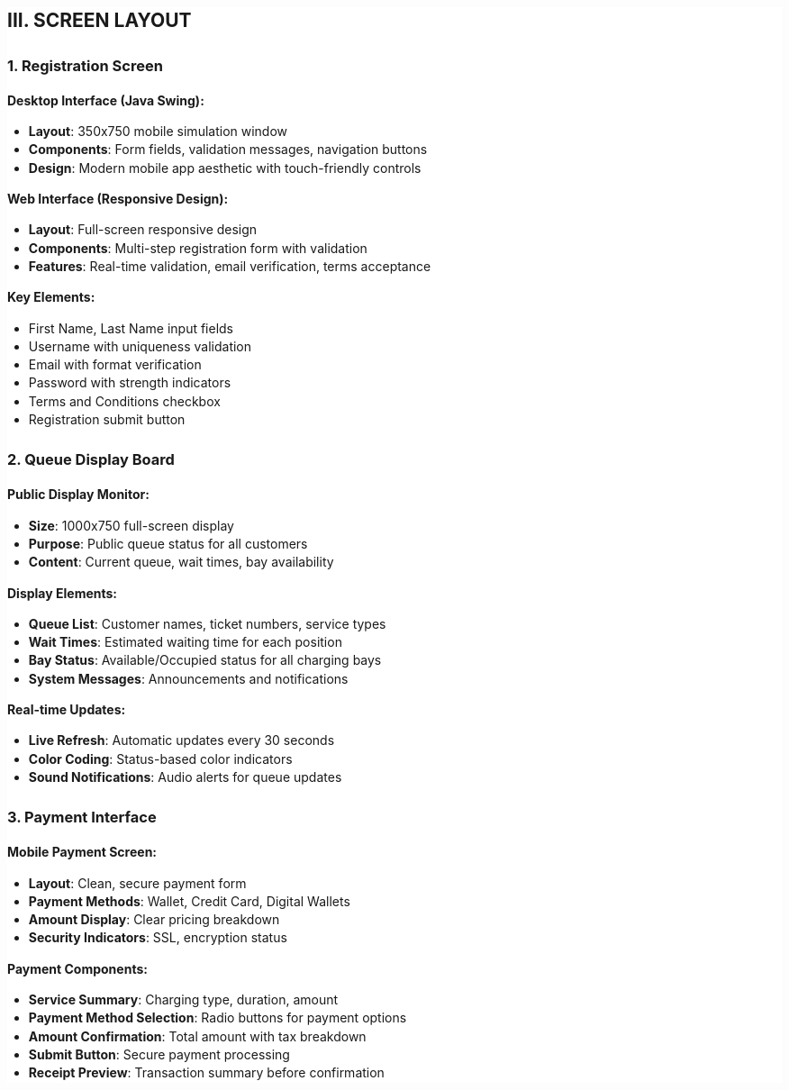 
## III. SCREEN LAYOUT

### 1. Registration Screen

**Desktop Interface (Java Swing):**
- **Layout**: 350x750 mobile simulation window
- **Components**: Form fields, validation messages, navigation buttons
- **Design**: Modern mobile app aesthetic with touch-friendly controls

**Web Interface (Responsive Design):**
- **Layout**: Full-screen responsive design
- **Components**: Multi-step registration form with validation
- **Features**: Real-time validation, email verification, terms acceptance

**Key Elements:**
- First Name, Last Name input fields
- Username with uniqueness validation
- Email with format verification
- Password with strength indicators
- Terms and Conditions checkbox
- Registration submit button

### 2. Queue Display Board

**Public Display Monitor:**
- **Size**: 1000x750 full-screen display
- **Purpose**: Public queue status for all customers
- **Content**: Current queue, wait times, bay availability

**Display Elements:**
- **Queue List**: Customer names, ticket numbers, service types
- **Wait Times**: Estimated waiting time for each position
- **Bay Status**: Available/Occupied status for all charging bays
- **System Messages**: Announcements and notifications

**Real-time Updates:**
- **Live Refresh**: Automatic updates every 30 seconds
- **Color Coding**: Status-based color indicators
- **Sound Notifications**: Audio alerts for queue updates

### 3. Payment Interface

**Mobile Payment Screen:**
- **Layout**: Clean, secure payment form
- **Payment Methods**: Wallet, Credit Card, Digital Wallets
- **Amount Display**: Clear pricing breakdown
- **Security Indicators**: SSL, encryption status

**Payment Components:**
- **Service Summary**: Charging type, duration, amount
- **Payment Method Selection**: Radio buttons for payment options
- **Amount Confirmation**: Total amount with tax breakdown
- **Submit Button**: Secure payment processing
- **Receipt Preview**: Transaction summary before confirmation
